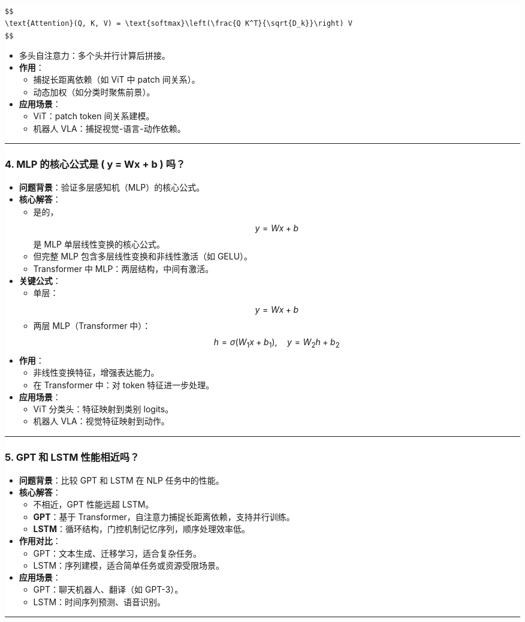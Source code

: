     $$
    \text{Attention}(Q, K, V) = \text{softmax}\left(\frac{Q K^T}{\sqrt{D_k}}\right) V
    $$
  - 多头自注意力：多个头并行计算后拼接。  
- **作用**：  
  - 捕捉长距离依赖（如 ViT 中 patch 间关系）。  
  - 动态加权（如分类时聚焦前景）。  
- **应用场景**：  
  - ViT：patch token 间关系建模。  
  - 机器人 VLA：捕捉视觉-语言-动作依赖。

---

### 4. MLP 的核心公式是 \( y = Wx + b \) 吗？
- **问题背景**：验证多层感知机（MLP）的核心公式。  
- **核心解答**：  
  - 是的，  
    $$
    y = Wx + b
    $$
    是 MLP 单层线性变换的核心公式。  
  - 但完整 MLP 包含多层线性变换和非线性激活（如 GELU）。  
  - Transformer 中 MLP：两层结构，中间有激活。  
- **关键公式**：  
  - 单层：  
    $$
    y = Wx + b
    $$
  - 两层 MLP（Transformer 中）：  
    $$
    h = \sigma(W_1 x + b_1), \quad y = W_2 h + b_2
    $$
- **作用**：  
  - 非线性变换特征，增强表达能力。  
  - 在 Transformer 中：对 token 特征进一步处理。  
- **应用场景**：  
  - ViT 分类头：特征映射到类别 logits。  
  - 机器人 VLA：视觉特征映射到动作。

---

### 5. GPT 和 LSTM 性能相近吗？
- **问题背景**：比较 GPT 和 LSTM 在 NLP 任务中的性能。  
- **核心解答**：  
  - 不相近，GPT 性能远超 LSTM。  
  - **GPT**：基于 Transformer，自注意力捕捉长距离依赖，支持并行训练。  
  - **LSTM**：循环结构，门控机制记忆序列，顺序处理效率低。  
- **作用对比**：  
  - GPT：文本生成、迁移学习，适合复杂任务。  
  - LSTM：序列建模，适合简单任务或资源受限场景。  
- **应用场景**：  
  - GPT：聊天机器人、翻译（如 GPT-3）。  
  - LSTM：时间序列预测、语音识别。

---
